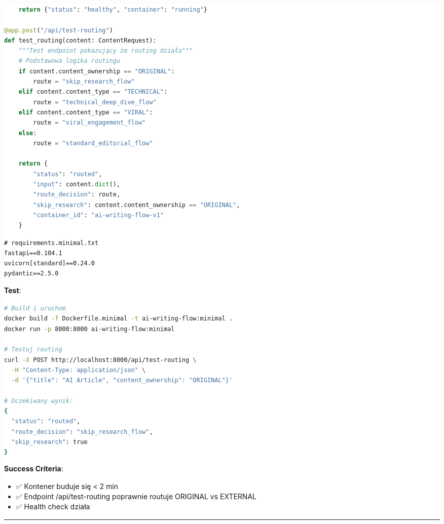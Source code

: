 ```python
    return {"status": "healthy", "container": "running"}

@app.post("/api/test-routing")
def test_routing(content: ContentRequest):
    """Test endpoint pokazujący że routing działa"""
    # Podstawowa logika routingu
    if content.content_ownership == "ORIGINAL":
        route = "skip_research_flow"
    elif content.content_type == "TECHNICAL":
        route = "technical_deep_dive_flow"
    elif content.content_type == "VIRAL":
        route = "viral_engagement_flow"
    else:
        route = "standard_editorial_flow"
    
    return {
        "status": "routed",
        "input": content.dict(),
        "route_decision": route,
        "skip_research": content.content_ownership == "ORIGINAL",
        "container_id": "ai-writing-flow-v1"
    }
```

```txt
# requirements.minimal.txt
fastapi==0.104.1
uvicorn[standard]==0.24.0
pydantic==2.5.0
```

**Test**:
```bash
# Build i uruchom
docker build -f Dockerfile.minimal -t ai-writing-flow:minimal .
docker run -p 8000:8000 ai-writing-flow:minimal

# Testuj routing
curl -X POST http://localhost:8000/api/test-routing \
  -H "Content-Type: application/json" \
  -d '{"title": "AI Article", "content_ownership": "ORIGINAL"}'

# Oczekiwany wynik:
{
  "status": "routed",
  "route_decision": "skip_research_flow",
  "skip_research": true
}
```

**Success Criteria**:
- ✅ Kontener buduje się < 2 min
- ✅ Endpoint /api/test-routing poprawnie routuje ORIGINAL vs EXTERNAL
- ✅ Health check działa

---